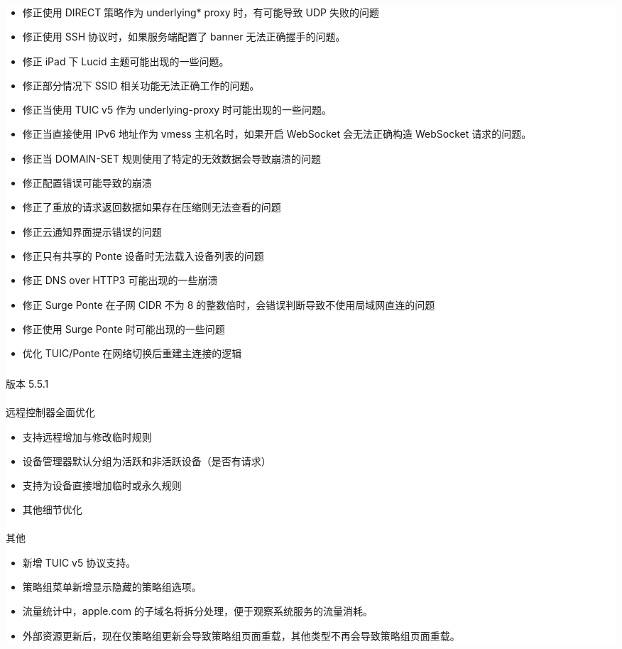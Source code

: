 *   修正使用 DIRECT 策略作为 underlying\* proxy 时，有可能导致 UDP 失败的问题
    
*   修正使用 SSH 协议时，如果服务端配置了 banner 无法正确握手的问题。
    
*   修正 iPad 下 Lucid 主题可能出现的一些问题。
    
*   修正部分情况下 SSID 相关功能无法正确工作的问题。
    
*   修正当使用 TUIC v5 作为 underlying-proxy 时可能出现的一些问题。
    
*   修正当直接使用 IPv6 地址作为 vmess 主机名时，如果开启 WebSocket 会无法正确构造 WebSocket 请求的问题。
    
*   修正当 DOMAIN-SET 规则使用了特定的无效数据会导致崩溃的问题
    
*   修正配置错误可能导致的崩溃
    
*   修正了重放的请求返回数据如果存在压缩则无法查看的问题
    
*   修正云通知界面提示错误的问题
    
*   修正只有共享的 Ponte 设备时无法载入设备列表的问题
    
*   修正 DNS over HTTP3 可能出现的一些崩溃
    
*   修正 Surge Ponte 在子网 CIDR 不为 8 的整数倍时，会错误判断导致不使用局域网直连的问题
    
*   修正使用 Surge Ponte 时可能出现的一些问题
    
*   优化 TUIC/Ponte 在网络切换后重建主连接的逻辑
    

### 

[](#ban-ben-5.5.1)

版本 5.5.1

#### 

[](#yuan-cheng-kong-zhi-qi-quan-mian-you-hua)

远程控制器全面优化

*   支持远程增加与修改临时规则
    
*   设备管理器默认分组为活跃和非活跃设备（是否有请求）
    
*   支持为设备直接增加临时或永久规则
    
*   其他细节优化
    

#### 

[](#qi-ta)

其他

*   新增 TUIC v5 协议支持。
    
*   策略组菜单新增显示隐藏的策略组选项。
    
*   流量统计中，apple.com 的子域名将拆分处理，便于观察系统服务的流量消耗。
    
*   外部资源更新后，现在仅策略组更新会导致策略组页面重载，其他类型不再会导致策略组页面重载。
    